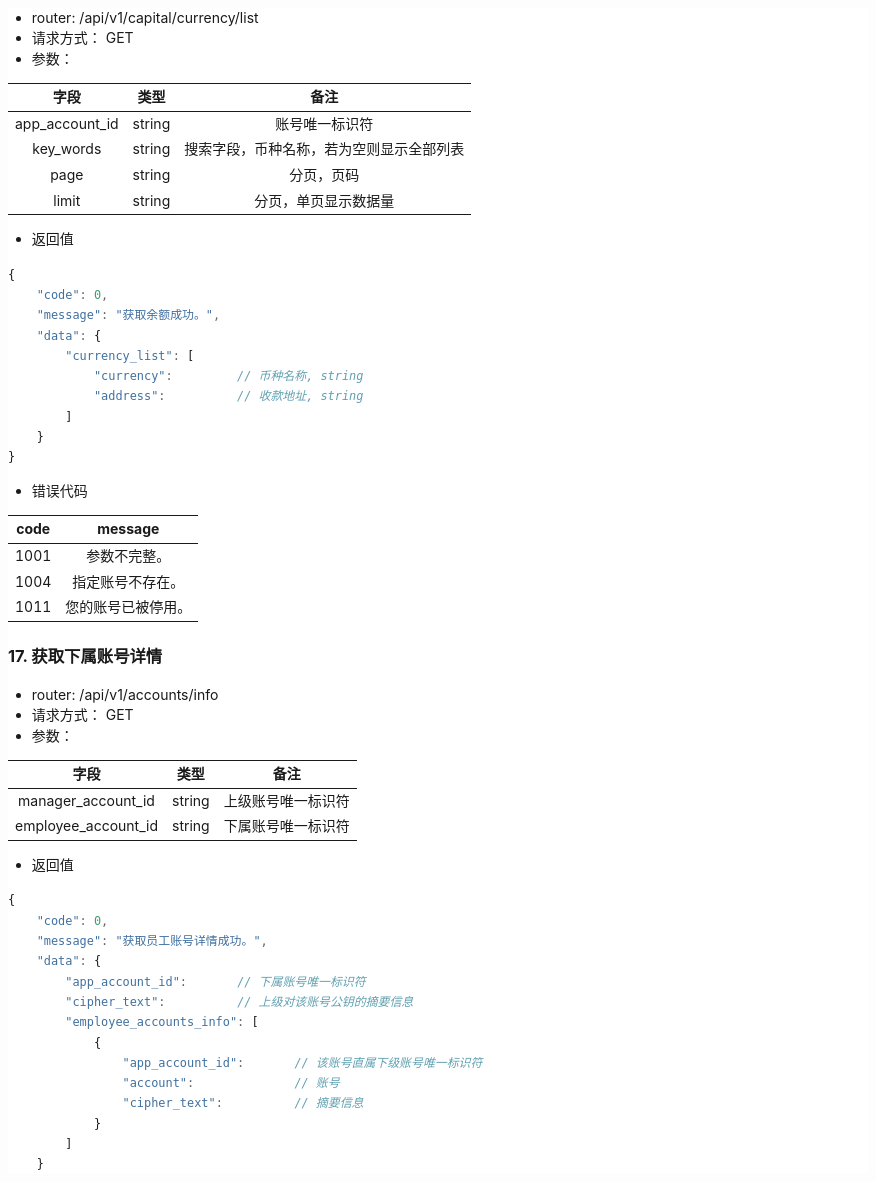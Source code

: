 - router:  /api/v1/capital/currency/list
- 请求方式： GET
- 参数：

|      字段      |  类型  |                   备注                   |
| :------------: | :----: | :--------------------------------------: |
| app_account_id | string |              账号唯一标识符              |
|   key_words    | string | 搜索字段，币种名称，若为空则显示全部列表 |
|      page      | string |                分页，页码                |
|     limit      | string |           分页，单页显示数据量           |

- 返回值

```javascript
{
    "code": 0,
    "message": "获取余额成功。",
    "data": {
        "currency_list": [
            "currency":         // 币种名称, string
            "address":          // 收款地址, string
        ]         
    }
}
```

- 错误代码

| code |      message       |
| :--: | :----------------: |
| 1001 |    参数不完整。    |
| 1004 |  指定账号不存在。  |
| 1011 | 您的账号已被停用。 |

### 17. 获取下属账号详情

- router:  /api/v1/accounts/info
- 请求方式： GET
- 参数：

|        字段         |  类型  |        备注        |
| :-----------------: | :----: | :----------------: |
| manager_account_id  | string | 上级账号唯一标识符 |
| employee_account_id | string | 下属账号唯一标识符 |

- 返回值

```javascript
{
    "code": 0,
    "message": "获取员工账号详情成功。",
    "data": {
        "app_account_id":       // 下属账号唯一标识符
        "cipher_text":          // 上级对该账号公钥的摘要信息
        "employee_accounts_info": [
            {
                "app_account_id":       // 该账号直属下级账号唯一标识符
                "account":              // 账号
                "cipher_text":          // 摘要信息
            }
        ]
    }
```